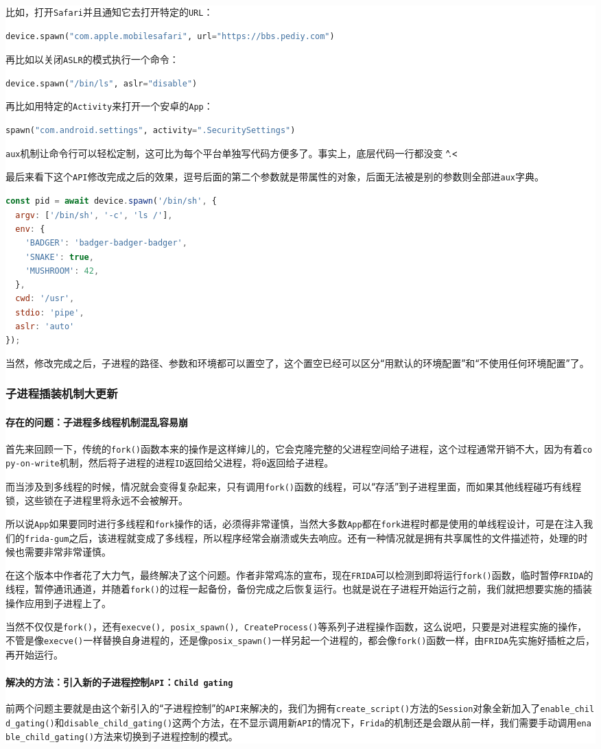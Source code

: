 比如，打开`Safari`并且通知它去打开特定的`URL`：

```py
device.spawn("com.apple.mobilesafari", url="https://bbs.pediy.com")
```

再比如以关闭`ASLR`的模式执行一个命令：

```py
device.spawn("/bin/ls", aslr="disable")
```

再比如用特定的`Activity`来打开一个安卓的`App`：

```py
spawn("com.android.settings", activity=".SecuritySettings")
```

`aux`机制让命令行可以轻松定制，这可比为每个平台单独写代码方便多了。事实上，底层代码一行都没变 ^.<

最后来看下这个`API`修改完成之后的效果，逗号后面的第二个参数就是带属性的对象，后面无法被是别的参数则全部进`aux`字典。

```js
const pid = await device.spawn('/bin/sh', {
  argv: ['/bin/sh', '-c', 'ls /'],
  env: {
    'BADGER': 'badger-badger-badger',
    'SNAKE': true,
    'MUSHROOM': 42,
  },
  cwd: '/usr',
  stdio: 'pipe',
  aslr: 'auto'
});
```

当然，修改完成之后，子进程的路径、参数和环境都可以置空了，这个置空已经可以区分“用默认的环境配置”和“不使用任何环境配置”了。

### 子进程插装机制大更新

#### 存在的问题：子进程多线程机制混乱容易崩

首先来回顾一下，传统的`fork()`函数本来的操作是这样婶儿的，它会克隆完整的父进程空间给子进程，这个过程通常开销不大，因为有着`copy-on-write`机制，然后将子进程的进程`ID`返回给父进程，将`0`返回给子进程。

而当涉及到多线程的时候，情况就会变得复杂起来，只有调用`fork()`函数的线程，可以“存活”到子进程里面，而如果其他线程碰巧有线程锁，这些锁在子进程里将永远不会被解开。

所以说`App`如果要同时进行多线程和`fork`操作的话，必须得非常谨慎，当然大多数`App`都在`fork`进程时都是使用的单线程设计，可是在注入我们的`frida-gum`之后，该进程就变成了多线程，所以程序经常会崩溃或失去响应。还有一种情况就是拥有共享属性的文件描述符，处理的时候也需要非常非常谨慎。

在这个版本中作者花了大力气，最终解决了这个问题。作者非常鸡冻的宣布，现在`FRIDA`可以检测到即将运行`fork()`函数，临时暂停`FRIDA`的线程，暂停通讯通道，并随着`fork()`的过程一起备份，备份完成之后恢复运行。也就是说在子进程开始运行之前，我们就把想要实施的插装操作应用到子进程上了。

当然不仅仅是`fork()`，还有`execve(), posix_spawn(), CreateProcess()`等系列子进程操作函数，这么说吧，只要是对进程实施的操作，不管是像`execve()`一样替换自身进程的，还是像`posix_spawn()`一样另起一个进程的，都会像`fork()`函数一样，由`FRIDA`先实施好插桩之后，再开始运行。

#### 解决的方法：引入新的子进程控制`API`：`Child gating`

前两个问题主要就是由这个新引入的“子进程控制”的`API`来解决的，我们为拥有`create_script()`方法的`Session`对象全新加入了`enable_child_gating()`和`disable_child_gating()`这两个方法，在不显示调用新`API`的情况下，`Frida`的机制还是会跟从前一样，我们需要手动调用`enable_child_gating()`方法来切换到子进程控制的模式。
